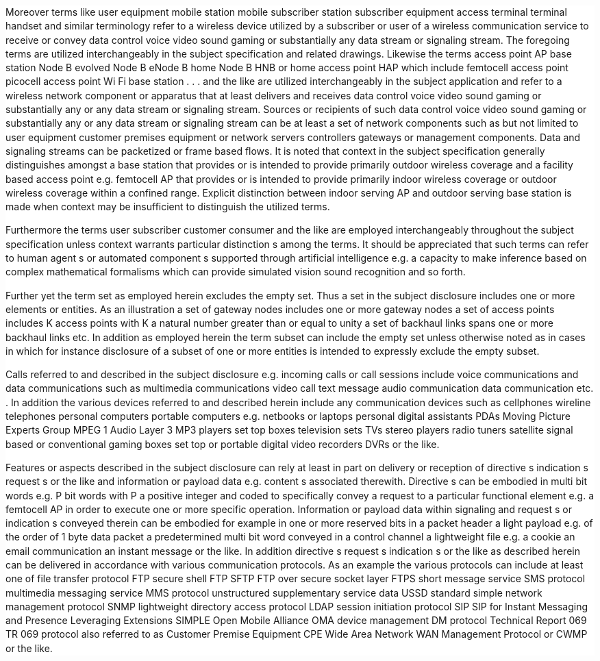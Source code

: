 Moreover terms like user equipment mobile station mobile subscriber station subscriber equipment access terminal terminal handset and similar terminology refer to a wireless device utilized by a subscriber or user of a wireless communication service to receive or convey data control voice video sound gaming or substantially any data stream or signaling stream. The foregoing terms are utilized interchangeably in the subject specification and related drawings. Likewise the terms access point AP base station Node B evolved Node B eNode B home Node B HNB or home access point HAP which include femtocell access point picocell access point Wi Fi base station . . . and the like are utilized interchangeably in the subject application and refer to a wireless network component or apparatus that at least delivers and receives data control voice video sound gaming or substantially any or any data stream or signaling stream. Sources or recipients of such data control voice video sound gaming or substantially any or any data stream or signaling stream can be at least a set of network components such as but not limited to user equipment customer premises equipment or network servers controllers gateways or management components. Data and signaling streams can be packetized or frame based flows. It is noted that context in the subject specification generally distinguishes amongst a base station that provides or is intended to provide primarily outdoor wireless coverage and a facility based access point e.g. femtocell AP that provides or is intended to provide primarily indoor wireless coverage or outdoor wireless coverage within a confined range. Explicit distinction between indoor serving AP and outdoor serving base station is made when context may be insufficient to distinguish the utilized terms.

Furthermore the terms user subscriber customer consumer and the like are employed interchangeably throughout the subject specification unless context warrants particular distinction s among the terms. It should be appreciated that such terms can refer to human agent s or automated component s supported through artificial intelligence e.g. a capacity to make inference based on complex mathematical formalisms which can provide simulated vision sound recognition and so forth.

Further yet the term set as employed herein excludes the empty set. Thus a set in the subject disclosure includes one or more elements or entities. As an illustration a set of gateway nodes includes one or more gateway nodes a set of access points includes K access points with K a natural number greater than or equal to unity a set of backhaul links spans one or more backhaul links etc. In addition as employed herein the term subset can include the empty set unless otherwise noted as in cases in which for instance disclosure of a subset of one or more entities is intended to expressly exclude the empty subset.

Calls referred to and described in the subject disclosure e.g. incoming calls or call sessions include voice communications and data communications such as multimedia communications video call text message audio communication data communication etc. . In addition the various devices referred to and described herein include any communication devices such as cellphones wireline telephones personal computers portable computers e.g. netbooks or laptops personal digital assistants PDAs Moving Picture Experts Group MPEG 1 Audio Layer 3 MP3 players set top boxes television sets TVs stereo players radio tuners satellite signal based or conventional gaming boxes set top or portable digital video recorders DVRs or the like.

Features or aspects described in the subject disclosure can rely at least in part on delivery or reception of directive s indication s request s or the like and information or payload data e.g. content s associated therewith. Directive s can be embodied in multi bit words e.g. P bit words with P a positive integer and coded to specifically convey a request to a particular functional element e.g. a femtocell AP in order to execute one or more specific operation. Information or payload data within signaling and request s or indication s conveyed therein can be embodied for example in one or more reserved bits in a packet header a light payload e.g. of the order of 1 byte data packet a predetermined multi bit word conveyed in a control channel a lightweight file e.g. a cookie an email communication an instant message or the like. In addition directive s request s indication s or the like as described herein can be delivered in accordance with various communication protocols. As an example the various protocols can include at least one of file transfer protocol FTP secure shell FTP SFTP FTP over secure socket layer FTPS short message service SMS protocol multimedia messaging service MMS protocol unstructured supplementary service data USSD standard simple network management protocol SNMP lightweight directory access protocol LDAP session initiation protocol SIP SIP for Instant Messaging and Presence Leveraging Extensions SIMPLE Open Mobile Alliance OMA device management DM protocol Technical Report 069 TR 069 protocol also referred to as Customer Premise Equipment CPE Wide Area Network WAN Management Protocol or CWMP or the like.
